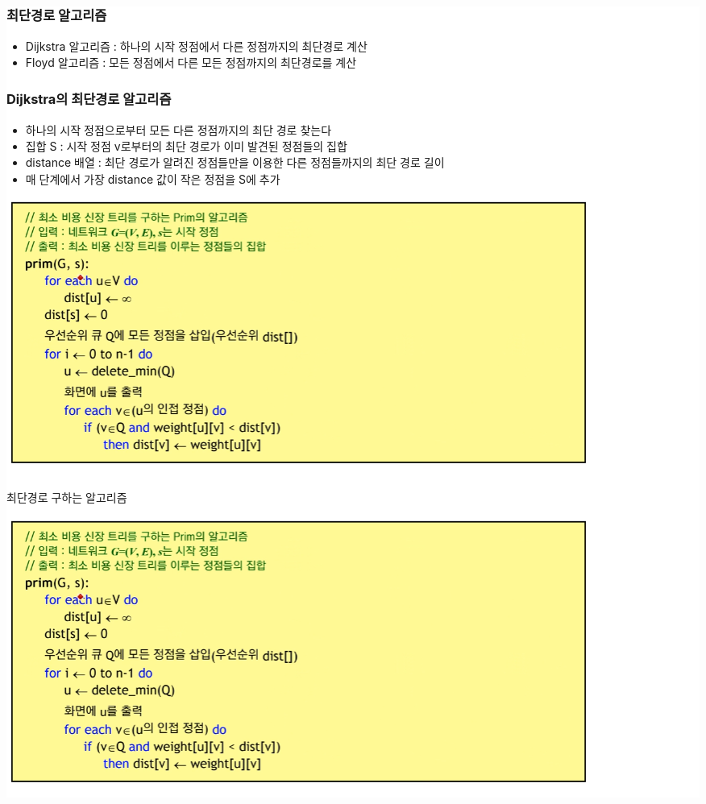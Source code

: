 ### 최단경로 알고리즘

-   Dijkstra 알고리즘 : 하나의 시작 정점에서 다른 정점까지의 최단경로 계산
-   Floyd 알고리즘 : 모든 정점에서 다른 모든 정점까지의 최단경로를 계산

### Dijkstra의 최단경로 알고리즘

-   하나의 시작 정점으로부터 모든 다른 정점까지의 최단 경로 찾는다
-   집합 S : 시작 정점 v로부터의 최단 경로가 이미 발견된 정점들의 집합
-   distance 배열 : 최단 경로가 알려진 정점들만을 이용한 다른 정점들까지의 최단 경로 길이
-   매 단계에서 가장 distance 값이 작은 정점을 S에 추가

![](/assets/images/img-134.png)

최단경로 구하는 알고리즘

![](/assets/images/img-134.png)

